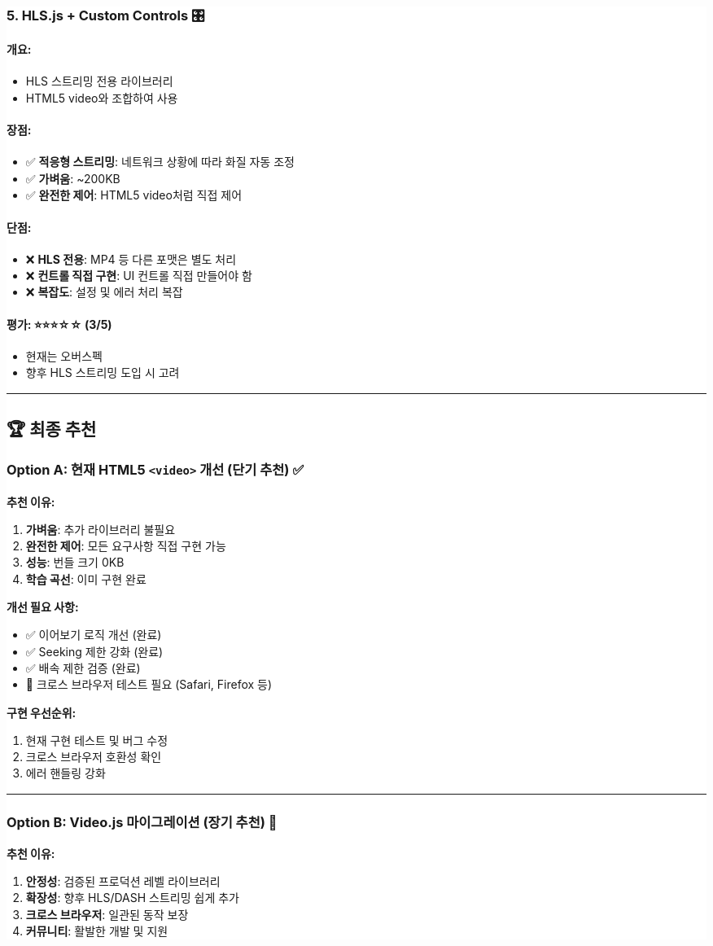 
### 5. **HLS.js + Custom Controls** 🎛️

#### 개요:
- HLS 스트리밍 전용 라이브러리
- HTML5 video와 조합하여 사용

#### 장점:
- ✅ **적응형 스트리밍**: 네트워크 상황에 따라 화질 자동 조정
- ✅ **가벼움**: ~200KB
- ✅ **완전한 제어**: HTML5 video처럼 직접 제어

#### 단점:
- ❌ **HLS 전용**: MP4 등 다른 포맷은 별도 처리
- ❌ **컨트롤 직접 구현**: UI 컨트롤 직접 만들어야 함
- ❌ **복잡도**: 설정 및 에러 처리 복잡

#### 평가: ⭐⭐⭐☆☆ (3/5)
- 현재는 오버스펙
- 향후 HLS 스트리밍 도입 시 고려

---

## 🏆 최종 추천

### **Option A: 현재 HTML5 `<video>` 개선 (단기 추천) ✅**

**추천 이유:**
1. **가벼움**: 추가 라이브러리 불필요
2. **완전한 제어**: 모든 요구사항 직접 구현 가능
3. **성능**: 번들 크기 0KB
4. **학습 곡선**: 이미 구현 완료

**개선 필요 사항:**
- ✅ 이어보기 로직 개선 (완료)
- ✅ Seeking 제한 강화 (완료)
- ✅ 배속 제한 검증 (완료)
- 🔄 크로스 브라우저 테스트 필요 (Safari, Firefox 등)

**구현 우선순위:**
1. 현재 구현 테스트 및 버그 수정
2. 크로스 브라우저 호환성 확인
3. 에러 핸들링 강화

---

### **Option B: Video.js 마이그레이션 (장기 추천) 🎥**

**추천 이유:**
1. **안정성**: 검증된 프로덕션 레벨 라이브러리
2. **확장성**: 향후 HLS/DASH 스트리밍 쉽게 추가
3. **크로스 브라우저**: 일관된 동작 보장
4. **커뮤니티**: 활발한 개발 및 지원

